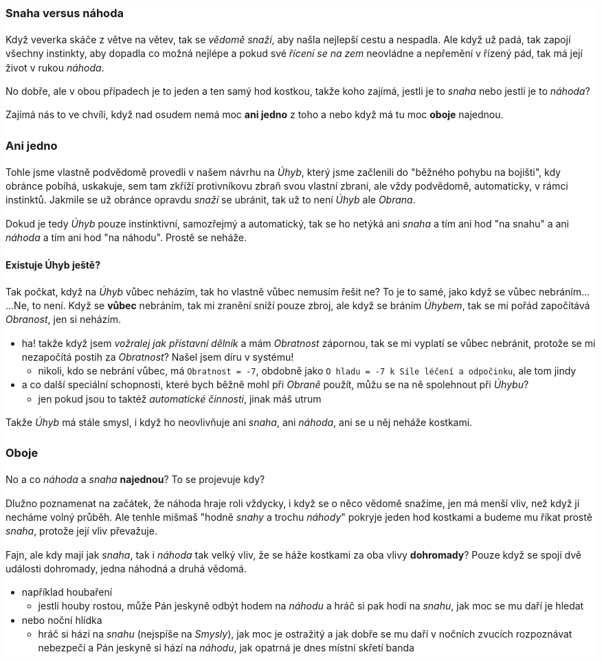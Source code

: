 ### Snaha versus náhoda

Když veverka skáče z větve na větev, tak se *vědomě snaží*, aby našla nejlepší cestu a nespadla. Ale když už padá, tak zapojí všechny instinkty, aby dopadla co možná nejlépe a pokud své *řícení se na zem* neovládne a nepřemění v řízený pád, tak má její život v rukou *náhoda*.

No dobře, ale v obou případech je to jeden a ten samý hod kostkou, takže koho zajímá, jestli je to *snaha* nebo jestli je to *náhoda*?

Zajímá nás to ve chvíli, když nad osudem nemá moc **ani jedno** z toho a nebo když má tu moc **oboje** najednou.

### Ani jedno

Tohle jsme vlastně podvědomě provedli v našem návrhu na *Úhyb*, který jsme začlenili do "běžného pohybu na bojišti", kdy obránce pobíhá, uskakuje, sem tam zkříží protivníkovu zbraň svou vlastní zbraní, ale vždy podvědomě, automaticky, v rámci instinktů.
Jakmile se už obránce opravdu *snaží* se ubránit, tak už to není *Úhyb* ale *Obrana*.

Dokud je tedy *Úhyb* pouze instinktivní, samozřejmý a automatický, tak se ho netýká ani *snaha* a tím ani hod "na snahu" a ani *náhoda* a tím ani hod "na náhodu". Prostě se neháže.

#### Existuje Úhyb ještě?

Tak počkat, když na *Úhyb* vůbec neházím, tak ho vlastně vůbec nemusím řešit ne? To je to samé, jako když se vůbec nebráním...
...Ne, to není. Když se **vůbec** nebráním, tak mi zranění sníží pouze zbroj, ale když se bráním *Úhybem*, tak se mi pořád započítává *Obranost*, jen si neházím.

- ha! takže když jsem *vožralej jak přístavní dělník* a mám *Obratnost* zápornou, tak se mi vyplatí se vůbec nebránit, protože se mi nezapočítá postih za *Obratnost*? Našel jsem díru v systému!
    - nikoli, kdo se nebrání vůbec, má `Obratnost = -7`, obdobně jako `O hladu = -7 k Síle léčení a odpočinku`, ale tom jindy
- a co další speciální schopnosti, které bych běžně mohl při *Obraně* použít, můžu se na ně spolehnout při *Úhybu*?
    - jen pokud jsou to taktéž *automatické činnosti*, jinak máš utrum

Takže *Úhyb* má stále smysl, i když ho neovlivňuje ani *snaha*, ani *náhoda*, ani se u něj neháže kostkami.

### Oboje

No a co *náhoda* a *snaha* **najednou**? To se projevuje kdy?

Dlužno poznamenat na začátek, že náhoda hraje roli vždycky, i když se o něco vědomě snažíme, jen má menší vliv, než když jí necháme volný průběh. Ale tenhle mišmaš "hodně *snahy* a trochu *náhody*" pokryje jeden hod kostkami a budeme mu říkat prostě *snaha*, protože její vliv převažuje.

Fajn, ale kdy mají jak *snaha*, tak i *náhoda* tak velký vliv, že se háže kostkami za oba vlivy **dohromady**?
Pouze když se spojí dvě události dohromady, jedna náhodná a druhá vědomá.

- například houbaření
    - jestli houby rostou, může Pán jeskyně odbýt hodem na *náhodu* a hráč si pak hodí na *snahu*, jak moc se mu daří je hledat
- nebo noční hlídka
    - hráč si hází na *snahu* (nejspíše na *Smysly*), jak moc je ostražitý a jak dobře se mu daří v nočních zvucích rozpoznávat nebezpečí a Pán jeskyně si hází na *náhodu*, jak opatrná je dnes místní skřetí banda
